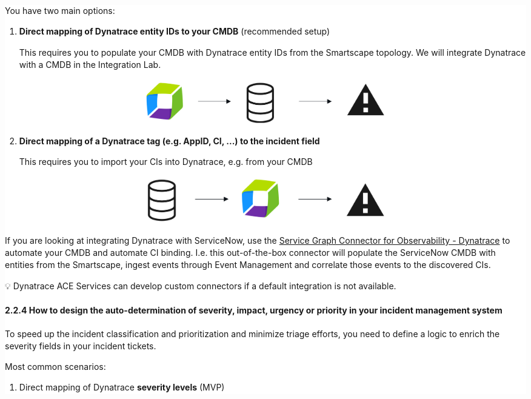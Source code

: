 You have two main options:

1. **Direct mapping of Dynatrace entity IDs to your CMDB** (recommended setup)

    This requires you to populate your CMDB with Dynatrace entity IDs from the Smartscape topology. We will integrate Dynatrace with a CMDB in the Integration Lab.

<div align="center">
<img width="400" src="../../assets/images/Lab 2.2.3 DT-CMDB.png">
</div>

2. **Direct mapping of a Dynatrace tag (e.g. AppID, CI, ...) to the incident field**

    This requires you to import your CIs into Dynatrace, e.g. from your CMDB

<div align="center">
<img width="400" src="../../assets/images/Lab 2.2.3 CMDB-DT.png">
</div>

If you are looking at integrating Dynatrace with ServiceNow, use the [Service Graph Connector for Observability - Dynatrace](https://store.servicenow.com/sn_appstore_store.do#!/store/application/878f63d9072860107add6a77c4a93520/1.4.0?referer=%2Fstore%2Fsearch%3Flistingtype%3Dallintegrations%25253Bancillary_app%25253Bcertified_apps%25253Bcontent%25253Bindustry_solution%25253Boem%25253Butility%25253Btemplate%26q%3Ddynatrace&sl=sh) to automate your CMDB and automate CI binding. I.e. this out-of-the-box connector will populate the ServiceNow CMDB with entities from the Smartscape, ingest events through Event Management and correlate those events to the discovered CIs.

💡 Dynatrace ACE Services can develop custom connectors if a default integration is not available.

#### 2.2.4 How to design the auto-determination of severity, impact, urgency or priority in your incident management system

To speed up the incident classification and prioritization and minimize triage efforts, you need to define a logic to enrich the severity fields in your incident tickets.

Most common scenarios:
1. Direct mapping of Dynatrace **severity levels** (MVP)
